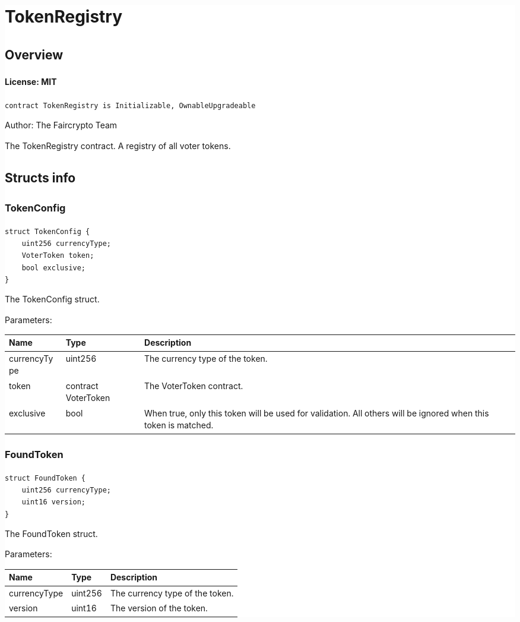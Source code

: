 # TokenRegistry

## Overview

#### License: MIT

```solidity
contract TokenRegistry is Initializable, OwnableUpgradeable
```

Author: The Faircrypto Team

The TokenRegistry contract. A registry of all voter tokens.
## Structs info

### TokenConfig

```solidity
struct TokenConfig {
	uint256 currencyType;
	VoterToken token;
	bool exclusive;
}
```

The TokenConfig struct.


Parameters:

| Name         | Type                | Description                                                                                                    |
| :----------- | :------------------ | :------------------------------------------------------------------------------------------------------------- |
| currencyType | uint256             | The currency type of the token.                                                                                |
| token        | contract VoterToken | The VoterToken contract.                                                                                       |
| exclusive    | bool                | When true, only this token will be used for validation. All others will be ignored when this token is matched. |

### FoundToken

```solidity
struct FoundToken {
	uint256 currencyType;
	uint16 version;
}
```

The FoundToken struct.


Parameters:

| Name         | Type    | Description                      |
| :----------- | :------ | :------------------------------- |
| currencyType | uint256 | The currency type of the token.  |
| version      | uint16  | The version of the token.        |
